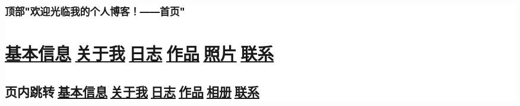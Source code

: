 <strong>
<big>
<a id="顶部">顶部</a>"欢迎光临我的个人博客！——首页"
</big>
</strong>

<h1>
<a href="index.html">基本信息</a> 
<a href="about.html">关于我</a>
<a href="diary.html">日志</a>
<a href="works.html">作品</a>
<a href="photo.html">照片</a>
<a href="contact.html">联系</a>
</h1>
<h2>
页内跳转
<a href="#基本信息">基本信息</a>
<a href="#关于我">关于我</a>
<a href="#日志">日志</a>
<a href="#作品">作品</a>
<a href="#相册">相册</a>
<a href="#联系">联系</a>
<video src ="rsc/345.oog" controls ="controls">
<big>
<strong>
<p><a id="基本信息"></a></p>
</strong>
<big>
</h2>
<h3>
<big>
<em>